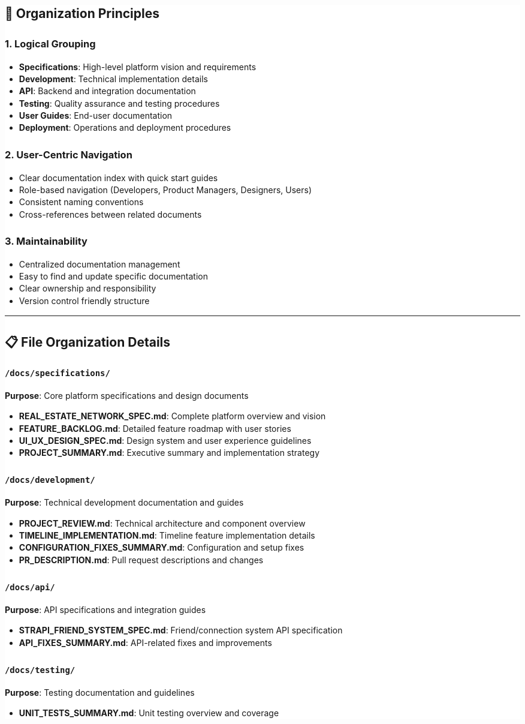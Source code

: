 
## 🎯 Organization Principles

### 1. **Logical Grouping**
- **Specifications**: High-level platform vision and requirements
- **Development**: Technical implementation details
- **API**: Backend and integration documentation
- **Testing**: Quality assurance and testing procedures
- **User Guides**: End-user documentation
- **Deployment**: Operations and deployment procedures

### 2. **User-Centric Navigation**
- Clear documentation index with quick start guides
- Role-based navigation (Developers, Product Managers, Designers, Users)
- Consistent naming conventions
- Cross-references between related documents

### 3. **Maintainability**
- Centralized documentation management
- Easy to find and update specific documentation
- Clear ownership and responsibility
- Version control friendly structure

---

## 📋 File Organization Details

### `/docs/specifications/`
**Purpose**: Core platform specifications and design documents
- **REAL_ESTATE_NETWORK_SPEC.md**: Complete platform overview and vision
- **FEATURE_BACKLOG.md**: Detailed feature roadmap with user stories
- **UI_UX_DESIGN_SPEC.md**: Design system and user experience guidelines
- **PROJECT_SUMMARY.md**: Executive summary and implementation strategy

### `/docs/development/`
**Purpose**: Technical development documentation and guides
- **PROJECT_REVIEW.md**: Technical architecture and component overview
- **TIMELINE_IMPLEMENTATION.md**: Timeline feature implementation details
- **CONFIGURATION_FIXES_SUMMARY.md**: Configuration and setup fixes
- **PR_DESCRIPTION.md**: Pull request descriptions and changes

### `/docs/api/`
**Purpose**: API specifications and integration guides
- **STRAPI_FRIEND_SYSTEM_SPEC.md**: Friend/connection system API specification
- **API_FIXES_SUMMARY.md**: API-related fixes and improvements

### `/docs/testing/`
**Purpose**: Testing documentation and guidelines
- **UNIT_TESTS_SUMMARY.md**: Unit testing overview and coverage
